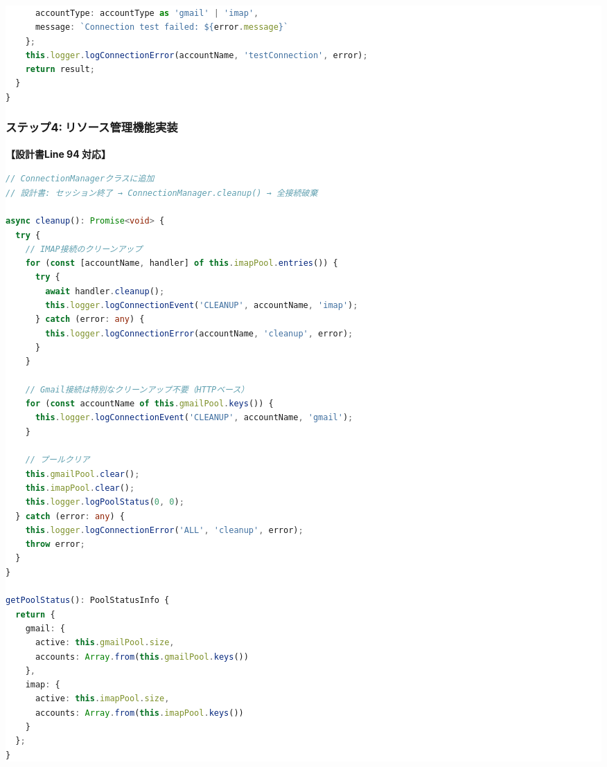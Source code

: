 ```typescript
      accountType: accountType as 'gmail' | 'imap',
      message: `Connection test failed: ${error.message}`
    };
    this.logger.logConnectionError(accountName, 'testConnection', error);
    return result;
  }
}
```

### ステップ4: リソース管理機能実装
**【設計書Line 94 対応】**
```typescript
// ConnectionManagerクラスに追加
// 設計書: セッション終了 → ConnectionManager.cleanup() → 全接続破棄

async cleanup(): Promise<void> {
  try {
    // IMAP接続のクリーンアップ
    for (const [accountName, handler] of this.imapPool.entries()) {
      try {
        await handler.cleanup();
        this.logger.logConnectionEvent('CLEANUP', accountName, 'imap');
      } catch (error: any) {
        this.logger.logConnectionError(accountName, 'cleanup', error);
      }
    }
    
    // Gmail接続は特別なクリーンアップ不要（HTTPベース）
    for (const accountName of this.gmailPool.keys()) {
      this.logger.logConnectionEvent('CLEANUP', accountName, 'gmail');
    }
    
    // プールクリア
    this.gmailPool.clear();
    this.imapPool.clear();
    this.logger.logPoolStatus(0, 0);
  } catch (error: any) {
    this.logger.logConnectionError('ALL', 'cleanup', error);
    throw error;
  }
}

getPoolStatus(): PoolStatusInfo {
  return {
    gmail: {
      active: this.gmailPool.size,
      accounts: Array.from(this.gmailPool.keys())
    },
    imap: {
      active: this.imapPool.size,
      accounts: Array.from(this.imapPool.keys())
    }
  };
}
```
